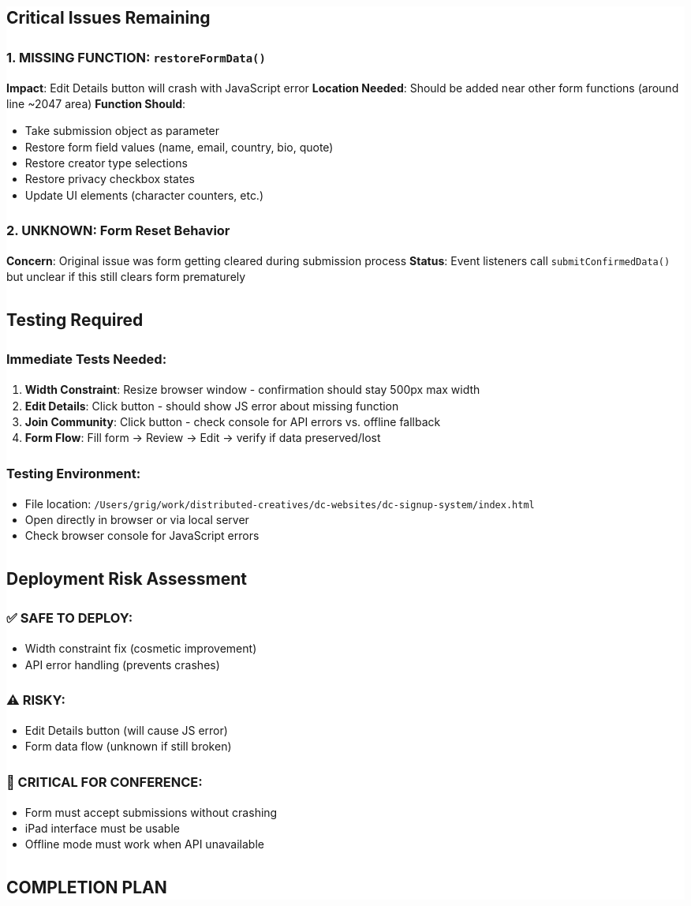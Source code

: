 ## Critical Issues Remaining

### 1. MISSING FUNCTION: `restoreFormData()`
**Impact**: Edit Details button will crash with JavaScript error
**Location Needed**: Should be added near other form functions (around line ~2047 area)
**Function Should**:
- Take submission object as parameter
- Restore form field values (name, email, country, bio, quote)
- Restore creator type selections
- Restore privacy checkbox states
- Update UI elements (character counters, etc.)

### 2. UNKNOWN: Form Reset Behavior
**Concern**: Original issue was form getting cleared during submission process
**Status**: Event listeners call `submitConfirmedData()` but unclear if this still clears form prematurely

## Testing Required

### Immediate Tests Needed:
1. **Width Constraint**: Resize browser window - confirmation should stay 500px max width
2. **Edit Details**: Click button - should show JS error about missing function
3. **Join Community**: Click button - check console for API errors vs. offline fallback
4. **Form Flow**: Fill form → Review → Edit → verify if data preserved/lost

### Testing Environment:
- File location: `/Users/grig/work/distributed-creatives/dc-websites/dc-signup-system/index.html`
- Open directly in browser or via local server
- Check browser console for JavaScript errors

## Deployment Risk Assessment

### ✅ SAFE TO DEPLOY:
- Width constraint fix (cosmetic improvement)
- API error handling (prevents crashes)

### ⚠️ RISKY:
- Edit Details button (will cause JS error)
- Form data flow (unknown if still broken)

### 🚨 CRITICAL FOR CONFERENCE:
- Form must accept submissions without crashing
- iPad interface must be usable
- Offline mode must work when API unavailable

## COMPLETION PLAN
